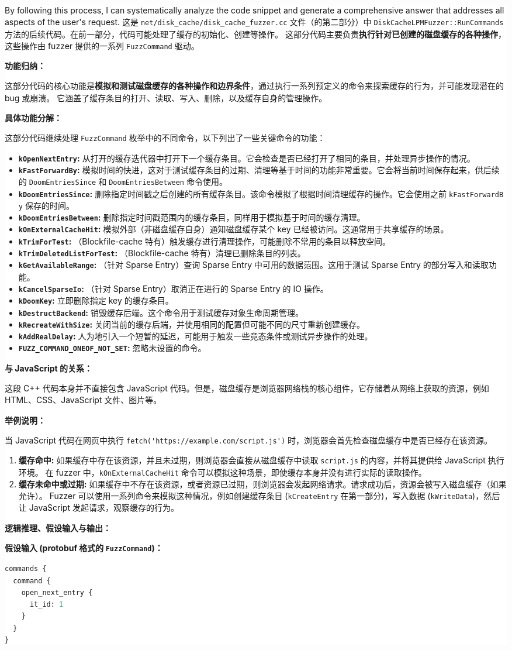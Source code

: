 By following this process, I can systematically analyze the code snippet and generate a comprehensive answer that addresses all aspects of the user's request.
这是 `net/disk_cache/disk_cache_fuzzer.cc` 文件（的第二部分）中 `DiskCacheLPMFuzzer::RunCommands` 方法的后续代码。在前一部分，代码可能处理了缓存的初始化、创建等操作。 这部分代码主要负责**执行针对已创建的磁盘缓存的各种操作**，这些操作由 fuzzer 提供的一系列 `FuzzCommand` 驱动。

**功能归纳：**

这部分代码的核心功能是**模拟和测试磁盘缓存的各种操作和边界条件**，通过执行一系列预定义的命令来探索缓存的行为，并可能发现潜在的 bug 或崩溃。 它涵盖了缓存条目的打开、读取、写入、删除，以及缓存自身的管理操作。

**具体功能分解：**

这部分代码继续处理 `FuzzCommand` 枚举中的不同命令，以下列出了一些关键命令的功能：

* **`kOpenNextEntry`:** 从打开的缓存迭代器中打开下一个缓存条目。它会检查是否已经打开了相同的条目，并处理异步操作的情况。
* **`kFastForwardBy`:**  模拟时间的快进，这对于测试缓存条目的过期、清理等基于时间的功能非常重要。它会将当前时间保存起来，供后续的 `DoomEntriesSince` 和 `DoomEntriesBetween` 命令使用。
* **`kDoomEntriesSince`:** 删除指定时间戳之后创建的所有缓存条目。该命令模拟了根据时间清理缓存的操作。它会使用之前 `kFastForwardBy` 保存的时间。
* **`kDoomEntriesBetween`:** 删除指定时间戳范围内的缓存条目，同样用于模拟基于时间的缓存清理。
* **`kOnExternalCacheHit`:**  模拟外部（非磁盘缓存自身）通知磁盘缓存某个 key 已经被访问。这通常用于共享缓存的场景。
* **`kTrimForTest`:**  （Blockfile-cache 特有）触发缓存进行清理操作，可能删除不常用的条目以释放空间。
* **`kTrimDeletedListForTest`:** （Blockfile-cache 特有）清理已删除条目的列表。
* **`kGetAvailableRange`:**  （针对 Sparse Entry）查询 Sparse Entry 中可用的数据范围。这用于测试 Sparse Entry 的部分写入和读取功能。
* **`kCancelSparseIo`:** （针对 Sparse Entry）取消正在进行的 Sparse Entry 的 IO 操作。
* **`kDoomKey`:**  立即删除指定 key 的缓存条目。
* **`kDestructBackend`:**  销毁缓存后端。这个命令用于测试缓存对象生命周期管理。
* **`kRecreateWithSize`:**  关闭当前的缓存后端，并使用相同的配置但可能不同的尺寸重新创建缓存。
* **`kAddRealDelay`:**  人为地引入一个短暂的延迟，可能用于触发一些竞态条件或测试异步操作的处理。
* **`FUZZ_COMMAND_ONEOF_NOT_SET`:**  忽略未设置的命令。

**与 JavaScript 的关系：**

这段 C++ 代码本身并不直接包含 JavaScript 代码。但是，磁盘缓存是浏览器网络栈的核心组件，它存储着从网络上获取的资源，例如 HTML、CSS、JavaScript 文件、图片等。

**举例说明：**

当 JavaScript 代码在网页中执行 `fetch('https://example.com/script.js')` 时，浏览器会首先检查磁盘缓存中是否已经存在该资源。

1. **缓存命中:** 如果缓存中存在该资源，并且未过期，则浏览器会直接从磁盘缓存中读取 `script.js` 的内容，并将其提供给 JavaScript 执行环境。 在 fuzzer 中，`kOnExternalCacheHit` 命令可以模拟这种场景，即使缓存本身并没有进行实际的读取操作。
2. **缓存未命中或过期:** 如果缓存中不存在该资源，或者资源已过期，则浏览器会发起网络请求。请求成功后，资源会被写入磁盘缓存（如果允许）。 Fuzzer 可以使用一系列命令来模拟这种情况，例如创建缓存条目 (`kCreateEntry` 在第一部分)，写入数据 (`kWriteData`)，然后让 JavaScript 发起请求，观察缓存的行为。

**逻辑推理、假设输入与输出：**

**假设输入 (protobuf 格式的 `FuzzCommand`)：**

```protobuf
commands {
  command {
    open_next_entry {
      it_id: 1
    }
  }
}
```
